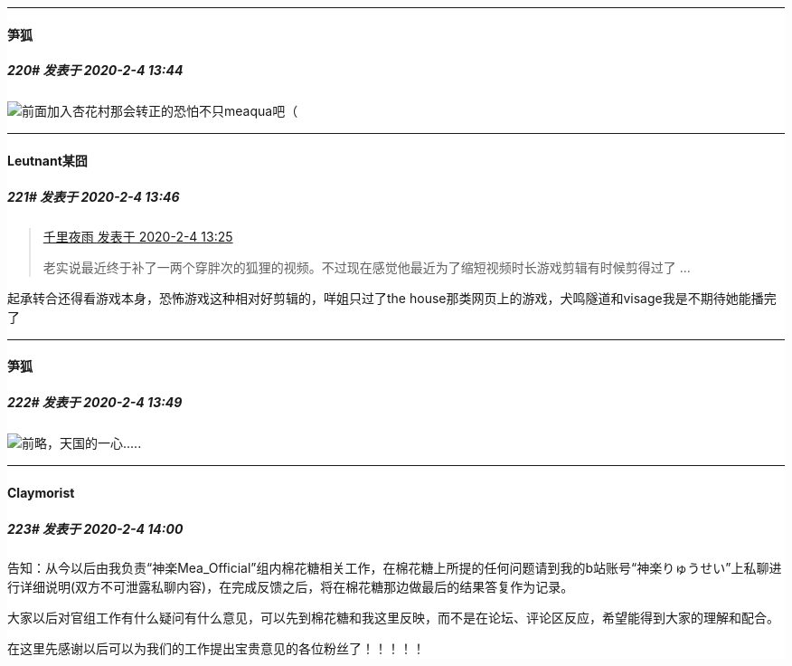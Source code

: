 

-----

####  笋狐  
##### 220#       发表于 2020-2-4 13:44



<img src="https://static.saraba1st.com/image/smiley/face2017/067.png" referrerpolicy="no-referrer">前面加入杏花村那会转正的恐怕不只meaqua吧（







-----

####  Leutnant某囧  
##### 221#       发表于 2020-2-4 13:46



<blockquote><a href="httphttps://bbs.saraba1st.com/2b/forum.php?mod=redirect&amp;goto=findpost&amp;pid=46323703&amp;ptid=1912063" target="_blank">千里夜雨 发表于 2020-2-4 13:25</a>

老实说最近终于补了一两个穿胖次的狐狸的视频。不过现在感觉他最近为了缩短视频时长游戏剪辑有时候剪得过了 ...</blockquote>
起承转合还得看游戏本身，恐怖游戏这种相对好剪辑的，咩姐只过了the house那类网页上的游戏，犬鸣隧道和visage我是不期待她能播完了







-----

####  笋狐  
##### 222#       发表于 2020-2-4 13:49



<img src="https://static.saraba1st.com/image/smiley/face2017/152.png" referrerpolicy="no-referrer">前略，天国的一心.....







-----

####  Claymorist  
##### 223#       发表于 2020-2-4 14:00




告知：从今以后由我负责“神楽Mea_Official”组内棉花糖相关工作，在棉花糖上所提的任何问题请到我的b站账号“神楽りゅうせい”上私聊进行详细说明(双方不可泄露私聊内容)，在完成反馈之后，将在棉花糖那边做最后的结果答复作为记录。

大家以后对官组工作有什么疑问有什么意见，可以先到棉花糖和我这里反映，而不是在论坛、评论区反应，希望能得到大家的理解和配合。

在这里先感谢以后可以为我们的工作提出宝贵意见的各位粉丝了！！！！！
